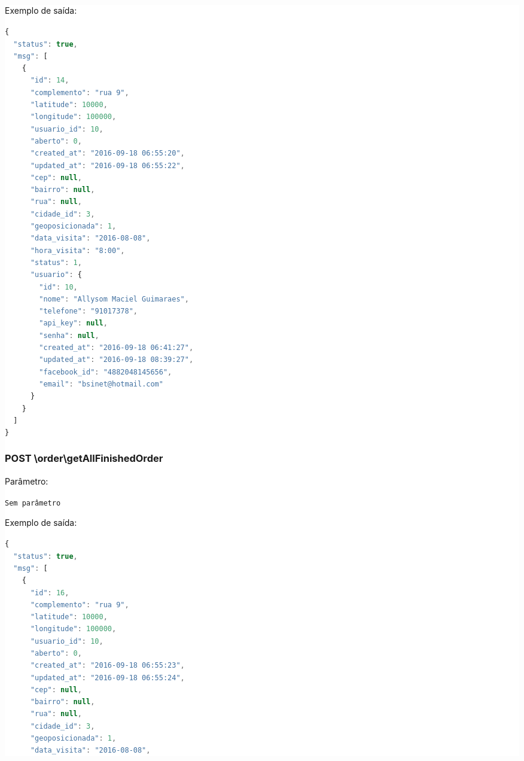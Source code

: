 Exemplo de saída:
```js
{
  "status": true,
  "msg": [
    {
      "id": 14,
      "complemento": "rua 9",
      "latitude": 10000,
      "longitude": 100000,
      "usuario_id": 10,
      "aberto": 0,
      "created_at": "2016-09-18 06:55:20",
      "updated_at": "2016-09-18 06:55:22",
      "cep": null,
      "bairro": null,
      "rua": null,
      "cidade_id": 3,
      "geoposicionada": 1,
      "data_visita": "2016-08-08",
      "hora_visita": "8:00",
      "status": 1,
      "usuario": {
        "id": 10,
        "nome": "Allysom Maciel Guimaraes",
        "telefone": "91017378",
        "api_key": null,
        "senha": null,
        "created_at": "2016-09-18 06:41:27",
        "updated_at": "2016-09-18 08:39:27",
        "facebook_id": "4882048145656",
        "email": "bsinet@hotmail.com"
      }
    }
  ]
}
```


### POST \order\getAllFinishedOrder
Parâmetro:
```js
Sem parâmetro
```

Exemplo de saída:
```js
{
  "status": true,
  "msg": [
    {
      "id": 16,
      "complemento": "rua 9",
      "latitude": 10000,
      "longitude": 100000,
      "usuario_id": 10,
      "aberto": 0,
      "created_at": "2016-09-18 06:55:23",
      "updated_at": "2016-09-18 06:55:24",
      "cep": null,
      "bairro": null,
      "rua": null,
      "cidade_id": 3,
      "geoposicionada": 1,
      "data_visita": "2016-08-08",
```